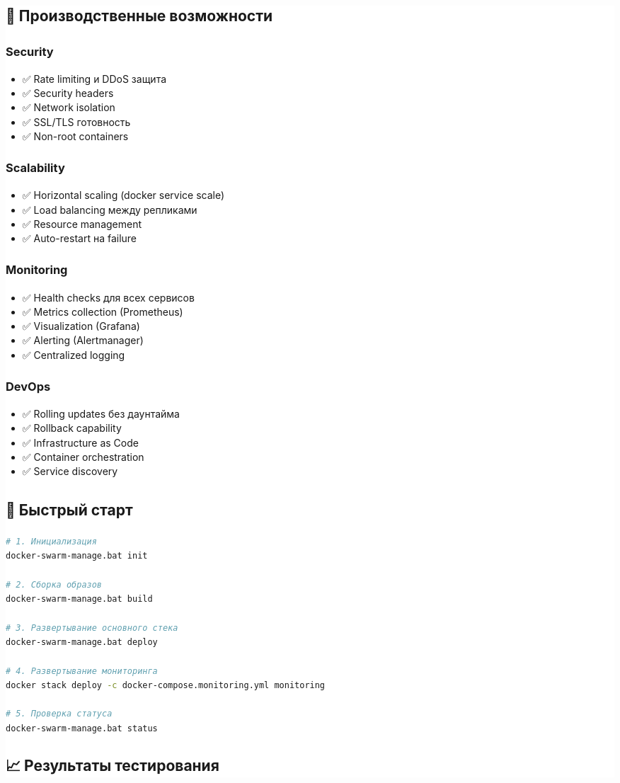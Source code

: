 ## 🔧 Производственные возможности

### Security
- ✅ Rate limiting и DDoS защита
- ✅ Security headers
- ✅ Network isolation
- ✅ SSL/TLS готовность
- ✅ Non-root containers

### Scalability  
- ✅ Horizontal scaling (docker service scale)
- ✅ Load balancing между репликами
- ✅ Resource management
- ✅ Auto-restart на failure

### Monitoring
- ✅ Health checks для всех сервисов
- ✅ Metrics collection (Prometheus)
- ✅ Visualization (Grafana)
- ✅ Alerting (Alertmanager)
- ✅ Centralized logging

### DevOps
- ✅ Rolling updates без даунтайма
- ✅ Rollback capability
- ✅ Infrastructure as Code
- ✅ Container orchestration
- ✅ Service discovery

## 🚀 Быстрый старт

```bash
# 1. Инициализация
docker-swarm-manage.bat init

# 2. Сборка образов  
docker-swarm-manage.bat build

# 3. Развертывание основного стека
docker-swarm-manage.bat deploy

# 4. Развертывание мониторинга
docker stack deploy -c docker-compose.monitoring.yml monitoring

# 5. Проверка статуса
docker-swarm-manage.bat status
```

## 📈 Результаты тестирования
